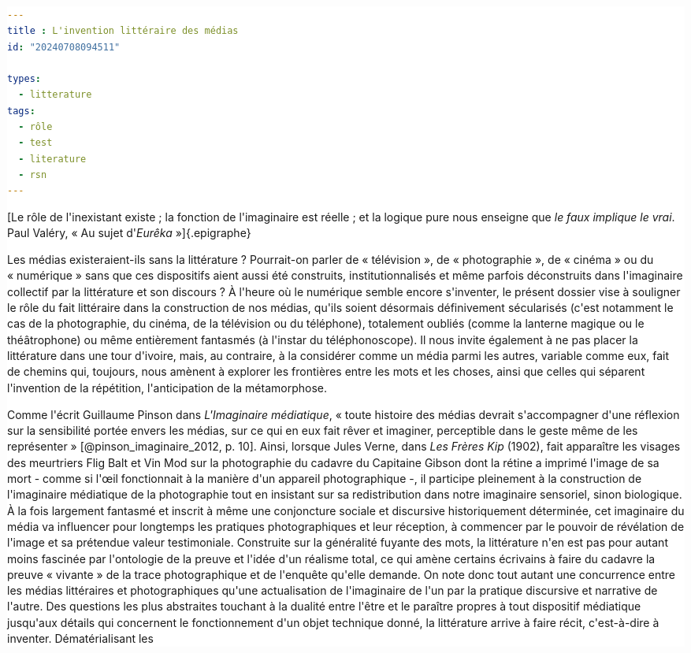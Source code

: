 ```yaml
---
title : L'invention littéraire des médias
id: "20240708094511"

types:
  - litterature
tags:
  - rôle
  - test
  - literature
  - rsn
---
```



[Le rôle de l'inexistant existe ; la fonction de l'imaginaire est réelle&nbsp;; et la logique pure nous enseigne que *le faux implique le vrai*.<br/>Paul Valéry, «&nbsp;Au sujet d'*Eurêka*&nbsp;»]{.epigraphe}

Les médias existeraient-ils sans la littérature&nbsp;? Pourrait-on parler de
«&nbsp;télévision&nbsp;», de «&nbsp;photographie&nbsp;», de «&nbsp;cinéma&nbsp;» ou du «&nbsp;numérique&nbsp;»
sans que ces dispositifs aient aussi été construits, institutionnalisés
et même parfois déconstruits dans l'imaginaire collectif par la
littérature et son discours&nbsp;? À l'heure où le numérique semble encore
s'inventer, le présent dossier vise à souligner le rôle du fait
littéraire dans la construction de nos médias, qu'ils soient désormais
définivement sécularisés (c'est notamment le cas de la photographie, du
cinéma, de la télévision ou du téléphone), totalement oubliés (comme la
lanterne magique ou le théâtrophone) ou même entièrement fantasmés (à l'instar du
téléphonoscope). Il nous invite également à ne pas placer la littérature
dans une tour d'ivoire, mais, au contraire, à la considérer comme un
média parmi les autres, variable comme eux, fait de chemins qui,
toujours, nous amènent à explorer les frontières entre les mots et les
choses, ainsi que celles qui séparent l'invention de la répétition,
l'anticipation de la métamorphose.

Comme l'écrit Guillaume Pinson dans *L'Imaginaire médiatique*, «&nbsp;toute
histoire des médias devrait s'accompagner d'une réflexion sur la
sensibilité portée envers les médias, sur ce qui en eux fait rêver et
imaginer, perceptible dans le geste même de les représenter&nbsp;» [@pinson_imaginaire_2012, p. 10].
Ainsi, lorsque Jules Verne, dans *Les Frères Kip* (1902), fait
apparaître les visages des meurtriers Flig Balt et Vin Mod sur la
photographie du cadavre du Capitaine Gibson dont la rétine a imprimé
l'image de sa mort - comme si l'œil fonctionnait à la manière d'un
appareil photographique -, il participe pleinement à la construction de
l'imaginaire médiatique de la photographie tout en insistant sur sa
redistribution dans notre imaginaire sensoriel, sinon biologique. À la
fois largement fantasmé et inscrit à même une conjoncture sociale et
discursive historiquement déterminée, cet imaginaire du média va
influencer pour longtemps les pratiques photographiques et leur
réception, à commencer par le pouvoir de révélation de l'image et sa
prétendue valeur testimoniale. Construite sur la généralité fuyante des
mots, la littérature n'en est pas pour autant moins fascinée par
l'ontologie de la preuve et l'idée d'un réalisme total, ce qui amène certains écrivains à
faire du cadavre la preuve «&nbsp;vivante&nbsp;» de la trace photographique et de
l'enquête qu'elle demande. On note donc tout autant une concurrence
entre les médias littéraires et photographiques qu'une actualisation de
l'imaginaire de l'un par la pratique discursive et narrative de l'autre.
Des questions les plus abstraites touchant à la dualité entre l'être et
le paraître propres à tout dispositif médiatique jusqu'aux détails qui
concernent le fonctionnement d'un objet technique donné, la littérature
arrive à faire récit, c'est-à-dire à inventer. Dématérialisant les

[^1]: Notons toutefois que l'archéologie des médias considère depuis